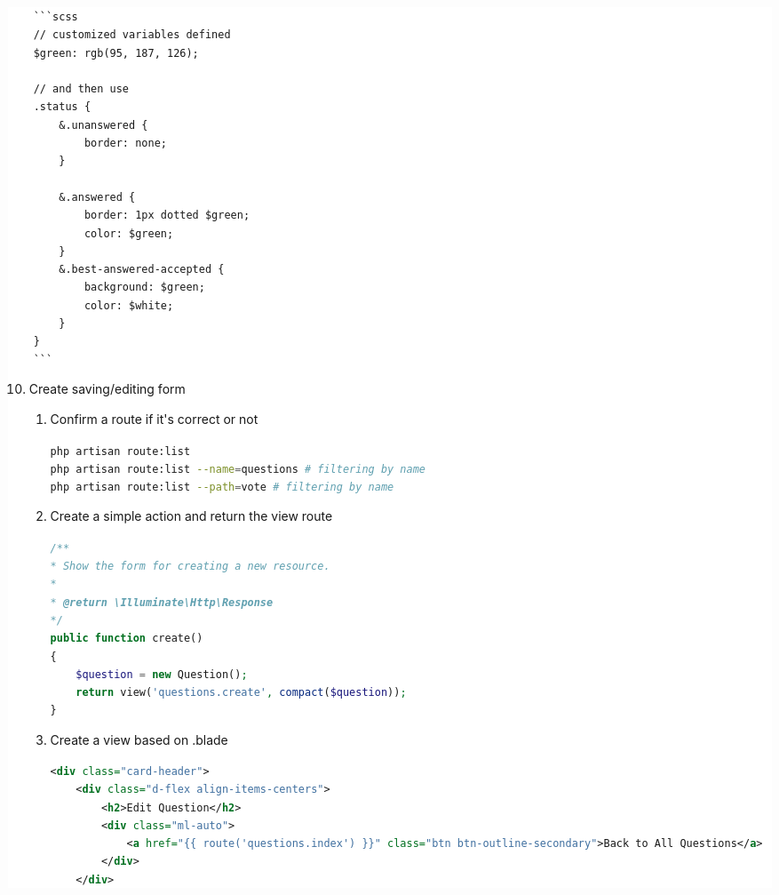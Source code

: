         ```scss
        // customized variables defined
        $green: rgb(95, 187, 126);

        // and then use
        .status {
            &.unanswered {
                border: none;
            }

            &.answered {
                border: 1px dotted $green;
                color: $green;
            }
            &.best-answered-accepted {
                background: $green;
                color: $white;
            }
        }
        ```

10. Create saving/editing form

    1. Confirm a route if it's correct or not

        ```bash
        php artisan route:list
        php artisan route:list --name=questions # filtering by name
        php artisan route:list --path=vote # filtering by name
        ```

    2. Create a simple action and return the view route

        ```php
        /**
        * Show the form for creating a new resource.
        *
        * @return \Illuminate\Http\Response
        */
        public function create()
        {
            $question = new Question();
            return view('questions.create', compact($question));
        }
        ```

    3. Create a view based on .blade

        ```xml
        <div class="card-header">
            <div class="d-flex align-items-centers">
                <h2>Edit Question</h2>
                <div class="ml-auto">
                    <a href="{{ route('questions.index') }}" class="btn btn-outline-secondary">Back to All Questions</a>
                </div>
            </div>
